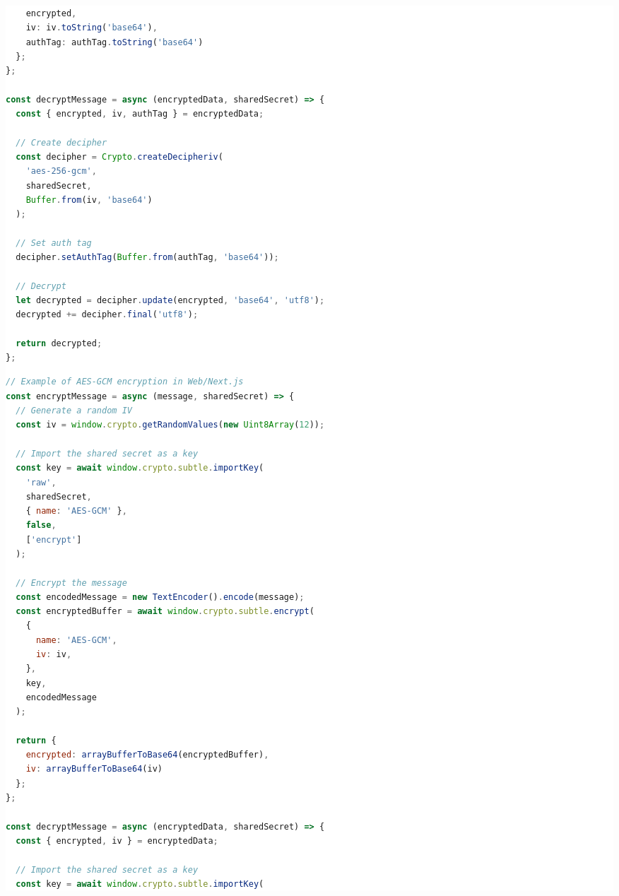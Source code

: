 ```javascript
    encrypted,
    iv: iv.toString('base64'),
    authTag: authTag.toString('base64')
  };
};

const decryptMessage = async (encryptedData, sharedSecret) => {
  const { encrypted, iv, authTag } = encryptedData;
  
  // Create decipher
  const decipher = Crypto.createDecipheriv(
    'aes-256-gcm',
    sharedSecret,
    Buffer.from(iv, 'base64')
  );
  
  // Set auth tag
  decipher.setAuthTag(Buffer.from(authTag, 'base64'));
  
  // Decrypt
  let decrypted = decipher.update(encrypted, 'base64', 'utf8');
  decrypted += decipher.final('utf8');
  
  return decrypted;
};
```

```javascript
// Example of AES-GCM encryption in Web/Next.js
const encryptMessage = async (message, sharedSecret) => {
  // Generate a random IV
  const iv = window.crypto.getRandomValues(new Uint8Array(12));
  
  // Import the shared secret as a key
  const key = await window.crypto.subtle.importKey(
    'raw',
    sharedSecret,
    { name: 'AES-GCM' },
    false,
    ['encrypt']
  );
  
  // Encrypt the message
  const encodedMessage = new TextEncoder().encode(message);
  const encryptedBuffer = await window.crypto.subtle.encrypt(
    {
      name: 'AES-GCM',
      iv: iv,
    },
    key,
    encodedMessage
  );
  
  return {
    encrypted: arrayBufferToBase64(encryptedBuffer),
    iv: arrayBufferToBase64(iv)
  };
};

const decryptMessage = async (encryptedData, sharedSecret) => {
  const { encrypted, iv } = encryptedData;
  
  // Import the shared secret as a key
  const key = await window.crypto.subtle.importKey(
```